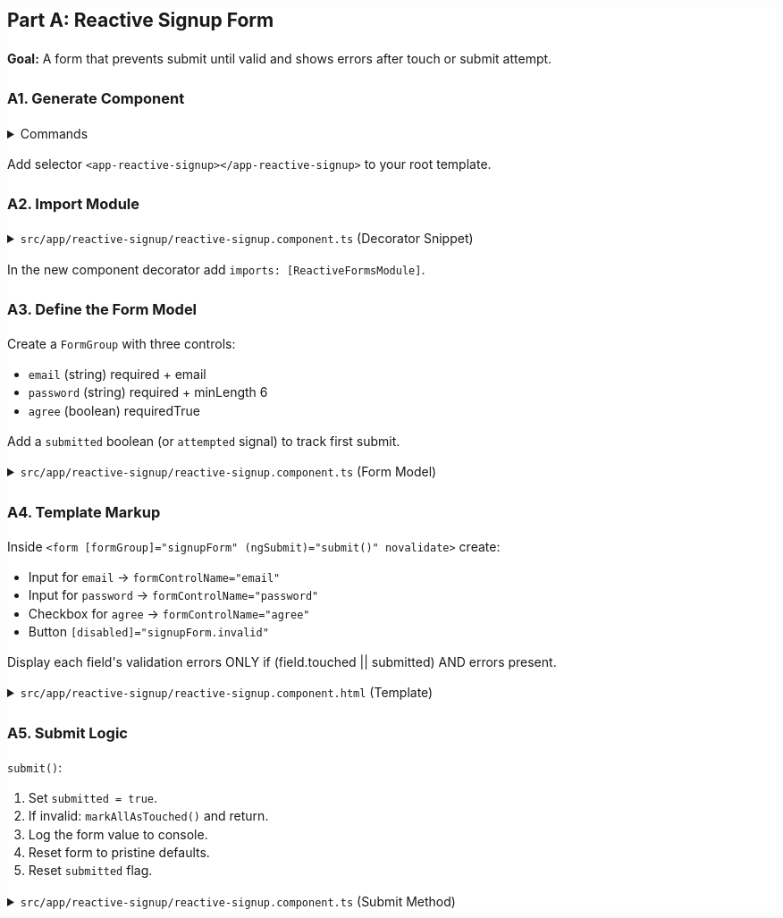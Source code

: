 
## Part A: Reactive Signup Form

**Goal:** A form that prevents submit until valid and shows errors after touch or submit attempt.

### A1. Generate Component

<details><summary>Commands</summary></details>

Add selector `<app-reactive-signup></app-reactive-signup>` to your root template.

### A2. Import Module

<details><summary><code>src/app/reactive-signup/reactive-signup.component.ts</code> (Decorator Snippet)</summary></details>

In the new component decorator add `imports: [ReactiveFormsModule]`.

### A3. Define the Form Model

Create a `FormGroup` with three controls:

- `email` (string) required + email
- `password` (string) required + minLength 6
- `agree` (boolean) requiredTrue

Add a `submitted` boolean (or `attempted` signal) to track first submit.

<details><summary><code>src/app/reactive-signup/reactive-signup.component.ts</code> (Form Model)</summary></details>

### A4. Template Markup

Inside `<form [formGroup]="signupForm" (ngSubmit)="submit()" novalidate>` create:

- Input for `email` -> `formControlName="email"`
- Input for `password` -> `formControlName="password"`
- Checkbox for `agree` -> `formControlName="agree"`
- Button `[disabled]="signupForm.invalid"`

Display each field's validation errors ONLY if (field.touched || submitted) AND errors present.

<details><summary><code>src/app/reactive-signup/reactive-signup.component.html</code> (Template)</summary></details>

### A5. Submit Logic

`submit()`:

1. Set `submitted = true`.
2. If invalid: `markAllAsTouched()` and return.
3. Log the form value to console.
4. Reset form to pristine defaults.
5. Reset `submitted` flag.

<details><summary><code>src/app/reactive-signup/reactive-signup.component.ts</code> (Submit Method)</summary></details>
